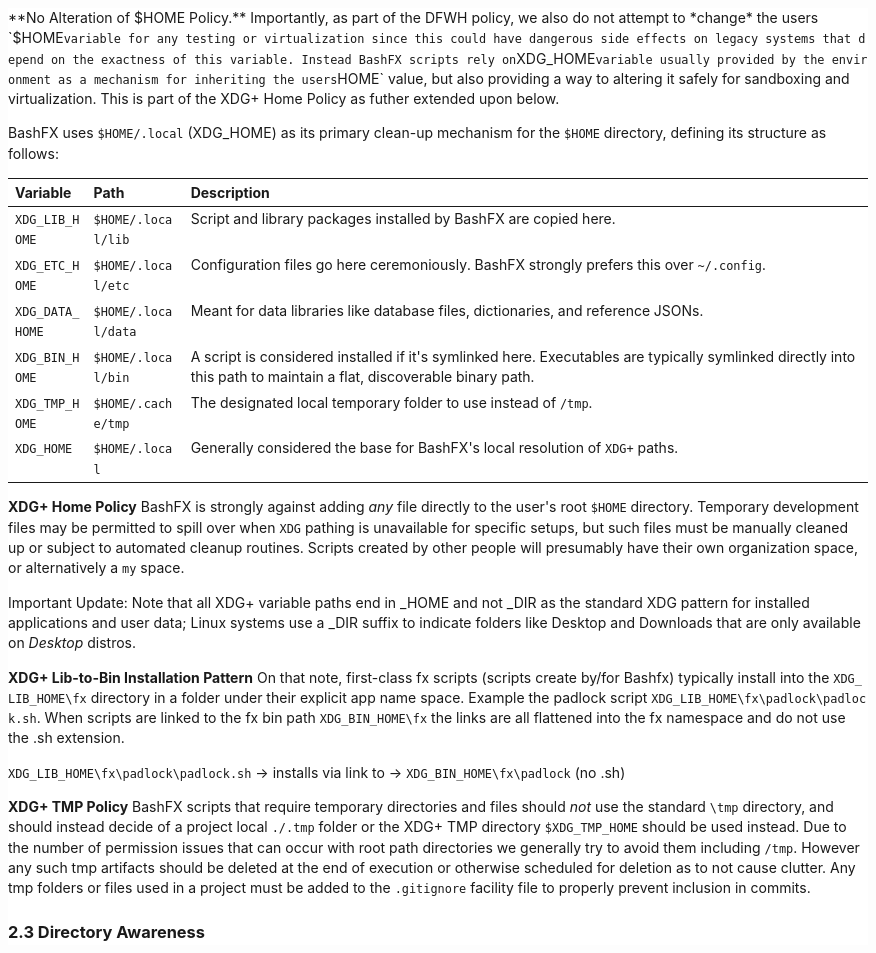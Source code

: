 **No Alteration of $HOME Policy.** Importantly, as part of the DFWH policy, we also do not attempt to *change* the users `$HOME` variable for any testing or virtualization since this could have dangerous side effects on legacy systems that depend on the exactness of this variable. Instead BashFX scripts rely on `XDG_HOME` variable usually provided by the environment as a mechanism for inheriting the users `HOME` value, but also providing a way to altering it safely for sandboxing and virtualization. This is part of the XDG+ Home Policy as futher extended upon below.


BashFX uses `$HOME/.local` (XDG_HOME) as its primary clean-up mechanism for the `$HOME` directory, defining its structure as follows:

| Variable    | Path                  | Description                                                                                                                                                                                                   |
| :---------- | :-------------------- | :------------------------------------------------------------------------------------------------------------------------------------------------------------------------------------------------------------ |
| `XDG_LIB_HOME`   | `$HOME/.local/lib`    | Script and library packages installed by BashFX are copied here.                                                                                                                                              |
| `XDG_ETC_HOME`   | `$HOME/.local/etc`    | Configuration files go here ceremoniously. BashFX strongly prefers this over `~/.config`.                                                                                                                      |
| `XDG_DATA_HOME`  | `$HOME/.local/data`   | Meant for data libraries like database files, dictionaries, and reference JSONs.                                                                                                                              |
| `XDG_BIN_HOME`   | `$HOME/.local/bin`    | A script is considered installed if it's symlinked here. Executables are typically symlinked directly into this path to maintain a flat, discoverable binary path.                                             |
| `XDG_TMP_HOME`   | `$HOME/.cache/tmp`    | The designated local temporary folder to use instead of `/tmp`.                                                                                                                                               |
| `XDG_HOME`  | `$HOME/.local`        | Generally considered the base for BashFX's local resolution of `XDG+` paths.                                                                                                                                  |


**XDG+ Home Policy** 
BashFX is strongly against adding *any* file directly to the user's root `$HOME` directory. Temporary development files may be permitted to spill over when `XDG` pathing is unavailable for specific setups, but such files must be manually cleaned up or subject to automated cleanup routines. Scripts created by other people will presumably have their own organization space, or alternatively a `my` space.

Important Update: Note that all XDG+ variable paths end in _HOME and not _DIR as  the standard XDG pattern for installed applications and user data; Linux systems use a _DIR suffix to indicate folders like Desktop and Downloads that are only available on *Desktop* distros. 

**XDG+ Lib-to-Bin Installation Pattern** 
On that note, first-class fx scripts (scripts create by/for Bashfx) typically install into the `XDG_LIB_HOME\fx` directory in a folder under their explicit app name space. Example the padlock script  `XDG_LIB_HOME\fx\padlock\padlock.sh`. When scripts are linked to the fx bin path `XDG_BIN_HOME\fx` the links are all flattened into the fx namespace and do not use the .sh extension.

`XDG_LIB_HOME\fx\padlock\padlock.sh` -> installs via link to -> `XDG_BIN_HOME\fx\padlock` (no .sh)


**XDG+ TMP Policy**
BashFX scripts that require temporary directories and files should *not* use the standard `\tmp` directory, and should instead decide of a project local `./.tmp` folder or the XDG+ TMP directory `$XDG_TMP_HOME` should be used instead. Due to the number of permission issues that can occur with root path directories we generally try to avoid them including `/tmp`. However any such tmp artifacts should be deleted at the end of execution or otherwise scheduled for deletion as to not cause clutter. Any tmp folders or files used in a project must be added to the `.gitignore` facility file to properly prevent inclusion in commits.


### 2.3 Directory Awareness
